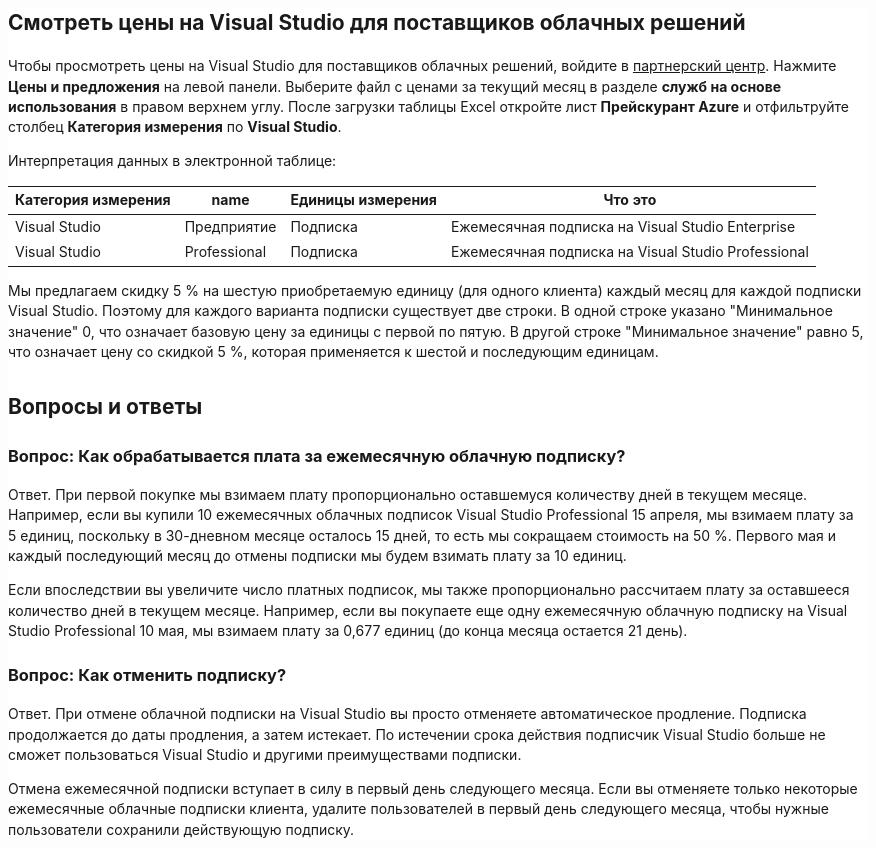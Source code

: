 ## <a name="view-visual-studio-pricing-for-csp-partners"></a>Смотреть цены на Visual Studio для поставщиков облачных решений

Чтобы просмотреть цены на Visual Studio для поставщиков облачных решений, войдите в [партнерский центр](https://partnercenter.microsoft.com).  Нажмите **Цены и предложения** на левой панели.  Выберите файл с ценами за текущий месяц в разделе **служб на основе использования** в правом верхнем углу. После загрузки таблицы Excel откройте лист **Прейскурант Azure** и отфильтруйте столбец **Категория измерения** по **Visual Studio**.

Интерпретация данных в электронной таблице:

| Категория измерения    |   name                 |  Единицы измерения                                |           Что это                          |
|-------------------|------------------------|---------------------------------------|-------------------------------------------------|
| Visual Studio     | Предприятие             |  Подписка                         | Ежемесячная подписка на Visual Studio Enterprise   |
| Visual Studio     | Professional           |  Подписка                         | Ежемесячная подписка на Visual Studio Professional |


Мы предлагаем скидку 5 % на шестую приобретаемую единицу (для одного клиента) каждый месяц для каждой подписки Visual Studio. Поэтому для каждого варианта подписки существует две строки. В одной строке указано "Минимальное значение" 0, что означает базовую цену за единицы с первой по пятую. В другой строке "Минимальное значение" равно 5, что означает цену со скидкой 5 %, которая применяется к шестой и последующим единицам.

## <a name="frequently-asked-questions"></a>Вопросы и ответы

### <a name="q-how-are-monthly-cloud-subscription-charges-processed"></a>Вопрос: Как обрабатывается плата за **ежемесячную** облачную подписку?

Ответ. При первой покупке мы взимаем плату пропорционально оставшемуся количеству дней в текущем месяце. Например, если вы купили 10 ежемесячных облачных подписок Visual Studio Professional 15 апреля, мы взимаем плату за 5 единиц, поскольку в 30-дневном месяце осталось 15 дней, то есть мы сокращаем стоимость на 50 %.
Первого мая и каждый последующий месяц до отмены подписки мы будем взимать плату за 10 единиц.

Если впоследствии вы увеличите число платных подписок, мы также пропорционально рассчитаем плату за оставшееся количество дней в текущем месяце. Например, если вы покупаете еще одну ежемесячную облачную подписку на Visual Studio Professional 10 мая, мы взимаем плату за 0,677 единиц (до конца месяца остается 21 день).

### <a name="q-how-do-cancellations-work"></a>Вопрос: Как отменить подписку?

Ответ. При отмене облачной подписки на Visual Studio вы просто отменяете автоматическое продление. Подписка продолжается до даты продления, а затем истекает.
По истечении срока действия подписчик Visual Studio больше не сможет пользоваться Visual Studio и другими преимуществами подписки.

Отмена ежемесячной подписки вступает в силу в первый день следующего месяца. Если вы отменяете только некоторые ежемесячные облачные подписки клиента, удалите пользователей в первый день следующего месяца, чтобы нужные пользователи сохранили действующую подписку.
